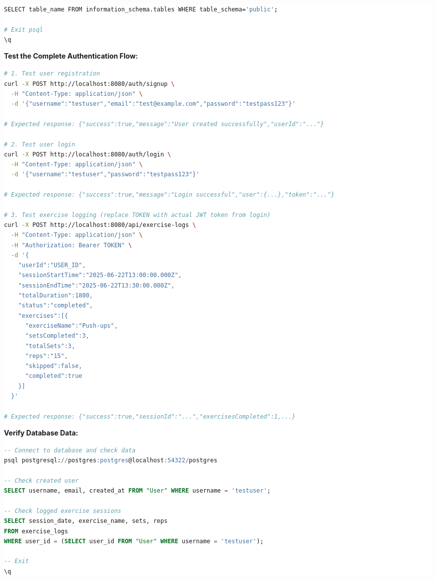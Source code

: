 ```bash
SELECT table_name FROM information_schema.tables WHERE table_schema='public';

# Exit psql
\q
```

**Test the Complete Authentication Flow:**
```bash
# 1. Test user registration
curl -X POST http://localhost:8080/auth/signup \
  -H "Content-Type: application/json" \
  -d '{"username":"testuser","email":"test@example.com","password":"testpass123"}'

# Expected response: {"success":true,"message":"User created successfully","userId":"..."}

# 2. Test user login
curl -X POST http://localhost:8080/auth/login \
  -H "Content-Type: application/json" \
  -d '{"username":"testuser","password":"testpass123"}'

# Expected response: {"success":true,"message":"Login successful","user":{...},"token":"..."}

# 3. Test exercise logging (replace TOKEN with actual JWT token from login)
curl -X POST http://localhost:8080/api/exercise-logs \
  -H "Content-Type: application/json" \
  -H "Authorization: Bearer TOKEN" \
  -d '{
    "userId":"USER_ID",
    "sessionStartTime":"2025-06-22T13:00:00.000Z",
    "sessionEndTime":"2025-06-22T13:30:00.000Z",
    "totalDuration":1800,
    "status":"completed",
    "exercises":[{
      "exerciseName":"Push-ups",
      "setsCompleted":3,
      "totalSets":3,
      "reps":"15",
      "skipped":false,
      "completed":true
    }]
  }'

# Expected response: {"success":true,"sessionId":"...","exercisesCompleted":1,...}
```

**Verify Database Data:**
```sql
-- Connect to database and check data
psql postgresql://postgres:postgres@localhost:54322/postgres

-- Check created user
SELECT username, email, created_at FROM "User" WHERE username = 'testuser';

-- Check logged exercise sessions
SELECT session_date, exercise_name, sets, reps 
FROM exercise_logs 
WHERE user_id = (SELECT user_id FROM "User" WHERE username = 'testuser');

-- Exit
\q
```

